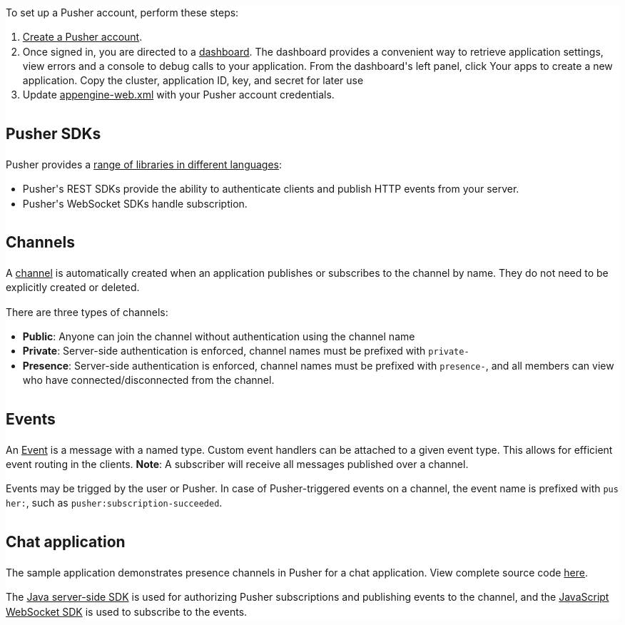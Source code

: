 To set up a Pusher account, perform these steps:

1. [Create a Pusher account](https://pusher.com/signup).
1. Once signed in, you are directed to a [dashboard](https://dashboard.pusher.com/).
   The dashboard provides a convenient way to retrieve application settings, view errors
   and a console to debug calls to your application. From the dashboard's left panel,
   click Your apps to create a new application. Copy the cluster, application ID, key,
   and secret for later use
1. Update [appengine-web.xml](https://github.com/GoogleCloudPlatform/community/tree/master/tutorials/appengine-pusher/java/src/main/webapp/WEB-INF/appengine-web.xml) with your Pusher
   account credentials.

## Pusher SDKs

Pusher provides a [range of libraries in different languages](https://pusher.com/docs/libraries):

- Pusher's REST SDKs provide the ability to authenticate clients and publish HTTP events from your server.
- Pusher's WebSocket SDKs handle subscription.

## Channels

A [channel](https://pusher.com/docs/client_api_guide/client_channels) is automatically created
when an application publishes or subscribes to the channel by name.
They do not need to be explicitly created or deleted.

There are three types of channels:

- **Public**: Anyone can join the channel without authentication using the channel name
- **Private**: Server-side authentication is enforced, channel names must be prefixed with `private-`
- **Presence**: Server-side authentication is enforced, channel names must be prefixed with `presence-`,
   and all members can view who have connected/disconnected from the channel.

## Events

An [Event](https://pusher.com/docs/client_api_guide/client_events) is a  message with a named type.
Custom event handlers can be attached to a given event type.
This allows for efficient event routing in the clients.
**Note**: A subscriber will receive all messages published over a channel.

Events may be trigged by the user or Pusher.
In case of Pusher-triggered events on a channel, the event name is
prefixed with `pusher:`, such as `pusher:subscription-succeeded`.

## Chat application
The sample application demonstrates presence channels in Pusher for a chat application.
View complete source code [here](https://github.com/GoogleCloudPlatform/community/tree/master/tutorials/appengine-pusher/java).

The [Java server-side SDK](https://github.com/pusher/pusher-http-java) is used for authorizing
Pusher subscriptions and publishing events to the channel, and the
[JavaScript WebSocket SDK](https://github.com/pusher/pusher-js) is used to
subscribe to the events.
